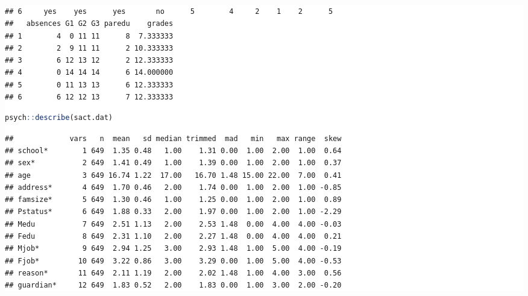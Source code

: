    ## 6     yes    yes      yes       no      5        4     2    1    2      5
    ##   absences G1 G2 G3 paredu    grades
    ## 1        4  0 11 11      8  7.333333
    ## 2        2  9 11 11      2 10.333333
    ## 3        6 12 13 12      2 12.333333
    ## 4        0 14 14 14      6 14.000000
    ## 5        0 11 13 13      6 12.333333
    ## 6        6 12 12 13      7 12.333333

``` r
psych::describe(sact.dat)
```

    ##             vars   n  mean   sd median trimmed  mad   min   max range  skew
    ## school*        1 649  1.35 0.48   1.00    1.31 0.00  1.00  2.00  1.00  0.64
    ## sex*           2 649  1.41 0.49   1.00    1.39 0.00  1.00  2.00  1.00  0.37
    ## age            3 649 16.74 1.22  17.00   16.70 1.48 15.00 22.00  7.00  0.41
    ## address*       4 649  1.70 0.46   2.00    1.74 0.00  1.00  2.00  1.00 -0.85
    ## famsize*       5 649  1.30 0.46   1.00    1.25 0.00  1.00  2.00  1.00  0.89
    ## Pstatus*       6 649  1.88 0.33   2.00    1.97 0.00  1.00  2.00  1.00 -2.29
    ## Medu           7 649  2.51 1.13   2.00    2.53 1.48  0.00  4.00  4.00 -0.03
    ## Fedu           8 649  2.31 1.10   2.00    2.27 1.48  0.00  4.00  4.00  0.21
    ## Mjob*          9 649  2.94 1.25   3.00    2.93 1.48  1.00  5.00  4.00 -0.19
    ## Fjob*         10 649  3.22 0.86   3.00    3.29 0.00  1.00  5.00  4.00 -0.53
    ## reason*       11 649  2.11 1.19   2.00    2.02 1.48  1.00  4.00  3.00  0.56
    ## guardian*     12 649  1.83 0.52   2.00    1.83 0.00  1.00  3.00  2.00 -0.20